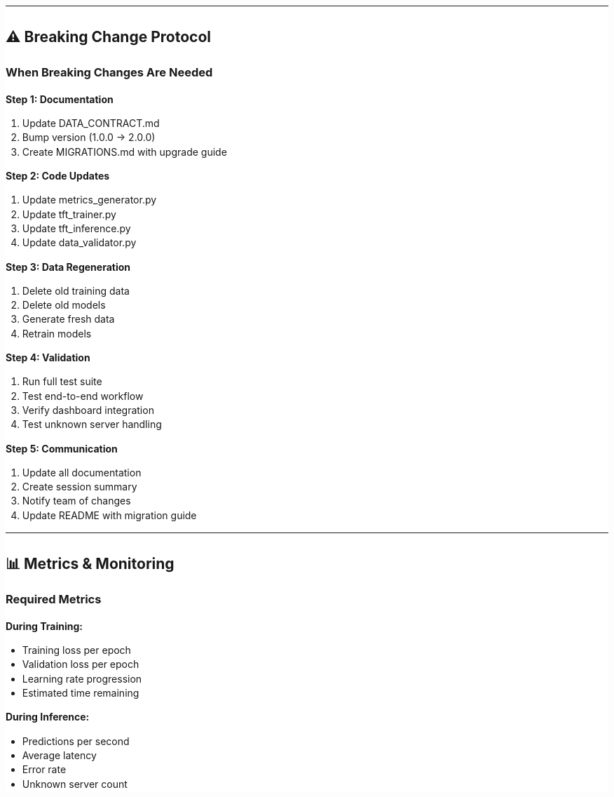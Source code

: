 ```bash
```

---

## ⚠️ Breaking Change Protocol

### When Breaking Changes Are Needed

**Step 1: Documentation**
1. Update DATA_CONTRACT.md
2. Bump version (1.0.0 → 2.0.0)
3. Create MIGRATIONS.md with upgrade guide

**Step 2: Code Updates**
1. Update metrics_generator.py
2. Update tft_trainer.py
3. Update tft_inference.py
4. Update data_validator.py

**Step 3: Data Regeneration**
1. Delete old training data
2. Delete old models
3. Generate fresh data
4. Retrain models

**Step 4: Validation**
1. Run full test suite
2. Test end-to-end workflow
3. Verify dashboard integration
4. Test unknown server handling

**Step 5: Communication**
1. Update all documentation
2. Create session summary
3. Notify team of changes
4. Update README with migration guide

---

## 📊 Metrics & Monitoring

### Required Metrics
**During Training:**
- Training loss per epoch
- Validation loss per epoch
- Learning rate progression
- Estimated time remaining

**During Inference:**
- Predictions per second
- Average latency
- Error rate
- Unknown server count
